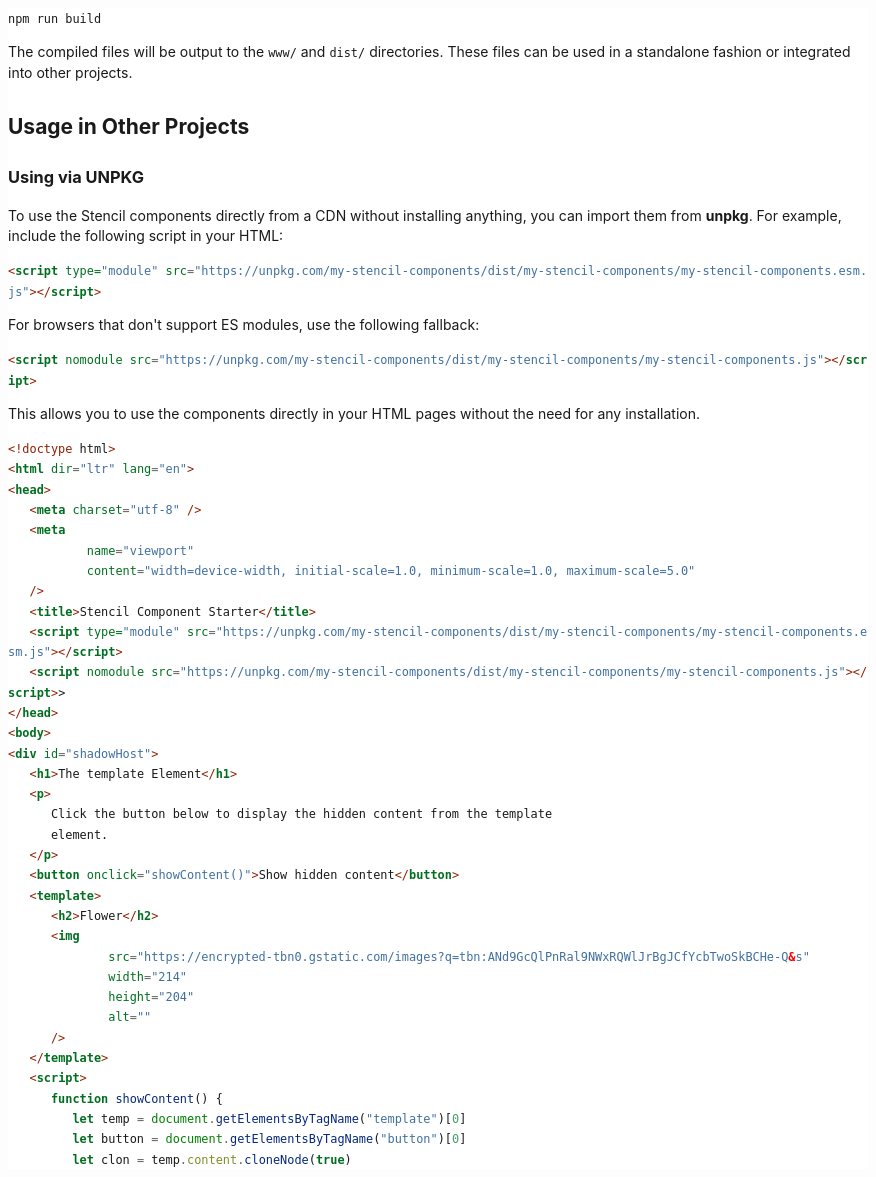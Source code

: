 ```bash
npm run build
```

The compiled files will be output to the `www/` and `dist/` directories. These files can be used in a standalone fashion or integrated into other projects.

## Usage in Other Projects

### Using via UNPKG

To use the Stencil components directly from a CDN without installing anything, you can import them from **unpkg**. For example, include the following script in your HTML:

```html
<script type="module" src="https://unpkg.com/my-stencil-components/dist/my-stencil-components/my-stencil-components.esm.js"></script>
```

For browsers that don't support ES modules, use the following fallback:

```html
<script nomodule src="https://unpkg.com/my-stencil-components/dist/my-stencil-components/my-stencil-components.js"></script>
```

This allows you to use the components directly in your HTML pages without the need for any installation.

```html
<!doctype html>
<html dir="ltr" lang="en">
<head>
   <meta charset="utf-8" />
   <meta
           name="viewport"
           content="width=device-width, initial-scale=1.0, minimum-scale=1.0, maximum-scale=5.0"
   />
   <title>Stencil Component Starter</title>
   <script type="module" src="https://unpkg.com/my-stencil-components/dist/my-stencil-components/my-stencil-components.esm.js"></script>
   <script nomodule src="https://unpkg.com/my-stencil-components/dist/my-stencil-components/my-stencil-components.js"></script>>
</head>
<body>
<div id="shadowHost">
   <h1>The template Element</h1>
   <p>
      Click the button below to display the hidden content from the template
      element.
   </p>
   <button onclick="showContent()">Show hidden content</button>
   <template>
      <h2>Flower</h2>
      <img
              src="https://encrypted-tbn0.gstatic.com/images?q=tbn:ANd9GcQlPnRal9NWxRQWlJrBgJCfYcbTwoSkBCHe-Q&s"
              width="214"
              height="204"
              alt=""
      />
   </template>
   <script>
      function showContent() {
         let temp = document.getElementsByTagName("template")[0]
         let button = document.getElementsByTagName("button")[0]
         let clon = temp.content.cloneNode(true)
```